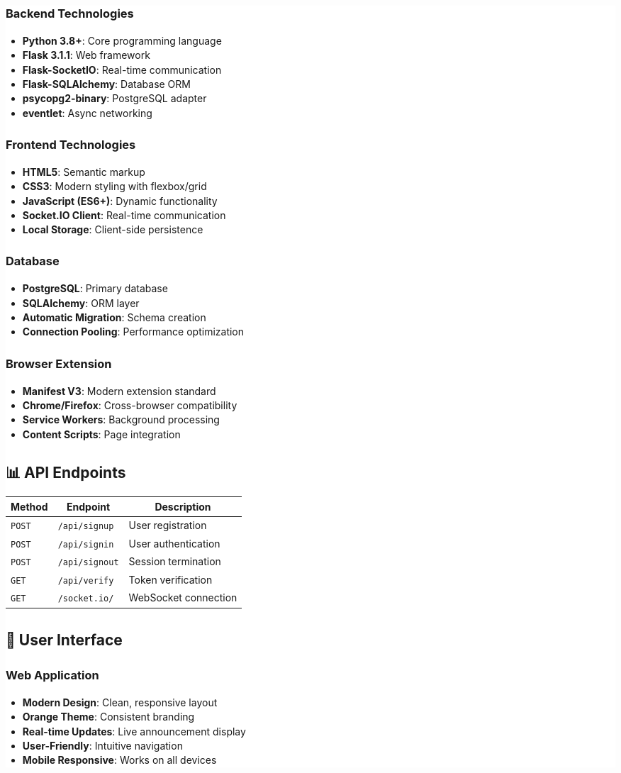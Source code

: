 ### Backend Technologies
- **Python 3.8+**: Core programming language
- **Flask 3.1.1**: Web framework
- **Flask-SocketIO**: Real-time communication
- **Flask-SQLAlchemy**: Database ORM
- **psycopg2-binary**: PostgreSQL adapter
- **eventlet**: Async networking

### Frontend Technologies
- **HTML5**: Semantic markup
- **CSS3**: Modern styling with flexbox/grid
- **JavaScript (ES6+)**: Dynamic functionality
- **Socket.IO Client**: Real-time communication
- **Local Storage**: Client-side persistence

### Database
- **PostgreSQL**: Primary database
- **SQLAlchemy**: ORM layer
- **Automatic Migration**: Schema creation
- **Connection Pooling**: Performance optimization

### Browser Extension
- **Manifest V3**: Modern extension standard
- **Chrome/Firefox**: Cross-browser compatibility
- **Service Workers**: Background processing
- **Content Scripts**: Page integration

## 📊 API Endpoints

| Method | Endpoint | Description |
|--------|----------|-------------|
| `POST` | `/api/signup` | User registration |
| `POST` | `/api/signin` | User authentication |
| `POST` | `/api/signout` | Session termination |
| `GET` | `/api/verify` | Token verification |
| `GET` | `/socket.io/` | WebSocket connection |

## 🎨 User Interface

### Web Application
- **Modern Design**: Clean, responsive layout
- **Orange Theme**: Consistent branding
- **Real-time Updates**: Live announcement display
- **User-Friendly**: Intuitive navigation
- **Mobile Responsive**: Works on all devices
